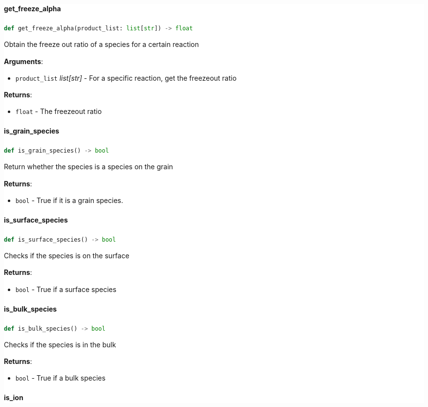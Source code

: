 #### get\_freeze\_alpha

```python
def get_freeze_alpha(product_list: list[str]) -> float
```

Obtain the freeze out ratio of a species for a certain reaction

**Arguments**:

- `product_list` _list[str]_ - For a specific reaction, get the freezeout ratio
  

**Returns**:

- `float` - The freezeout ratio

<a id="uclchem.makerates.species.Species.is_grain_species"></a>

#### is\_grain\_species

```python
def is_grain_species() -> bool
```

Return whether the species is a species on the grain

**Returns**:

- `bool` - True if it is a grain species.

<a id="uclchem.makerates.species.Species.is_surface_species"></a>

#### is\_surface\_species

```python
def is_surface_species() -> bool
```

Checks if the species is on the surface

**Returns**:

- `bool` - True if a surface species

<a id="uclchem.makerates.species.Species.is_bulk_species"></a>

#### is\_bulk\_species

```python
def is_bulk_species() -> bool
```

Checks if the species is in the bulk

**Returns**:

- `bool` - True if a bulk species

<a id="uclchem.makerates.species.Species.is_ion"></a>

#### is\_ion
